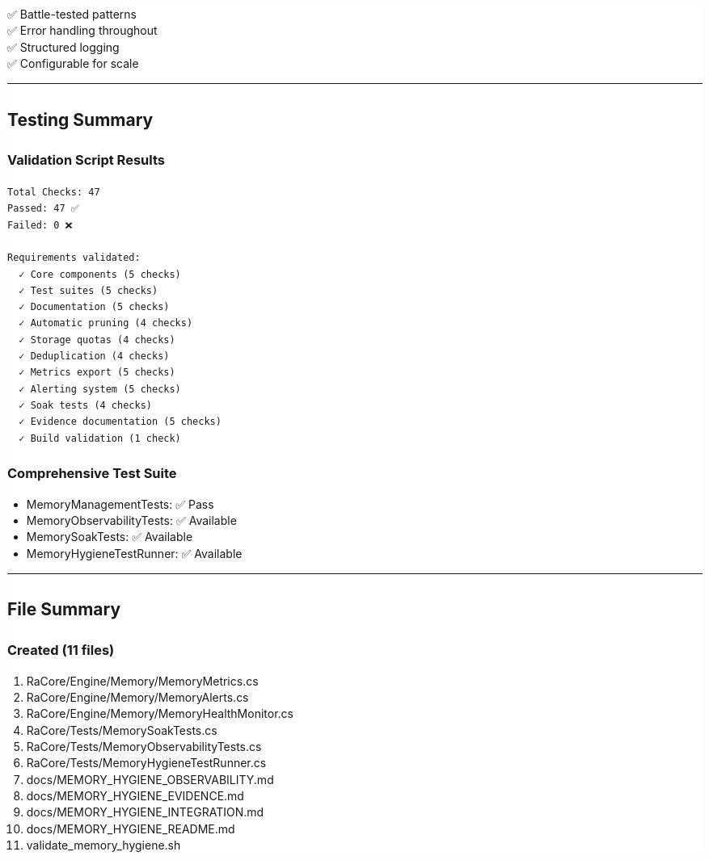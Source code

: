 ✅ Battle-tested patterns  
✅ Error handling throughout  
✅ Structured logging  
✅ Configurable for scale  

---

## Testing Summary

### Validation Script Results
```
Total Checks: 47
Passed: 47 ✅
Failed: 0 ❌

Requirements validated:
  ✓ Core components (5 checks)
  ✓ Test suites (5 checks)
  ✓ Documentation (5 checks)
  ✓ Automatic pruning (4 checks)
  ✓ Storage quotas (4 checks)
  ✓ Deduplication (4 checks)
  ✓ Metrics export (5 checks)
  ✓ Alerting system (5 checks)
  ✓ Soak tests (4 checks)
  ✓ Evidence documentation (5 checks)
  ✓ Build validation (1 check)
```

### Comprehensive Test Suite
- MemoryManagementTests: ✅ Pass
- MemoryObservabilityTests: ✅ Available
- MemorySoakTests: ✅ Available
- MemoryHygieneTestRunner: ✅ Available

---

## File Summary

### Created (11 files)
1. RaCore/Engine/Memory/MemoryMetrics.cs
2. RaCore/Engine/Memory/MemoryAlerts.cs
3. RaCore/Engine/Memory/MemoryHealthMonitor.cs
4. RaCore/Tests/MemorySoakTests.cs
5. RaCore/Tests/MemoryObservabilityTests.cs
6. RaCore/Tests/MemoryHygieneTestRunner.cs
7. docs/MEMORY_HYGIENE_OBSERVABILITY.md
8. docs/MEMORY_HYGIENE_EVIDENCE.md
9. docs/MEMORY_HYGIENE_INTEGRATION.md
10. docs/MEMORY_HYGIENE_README.md
11. validate_memory_hygiene.sh
